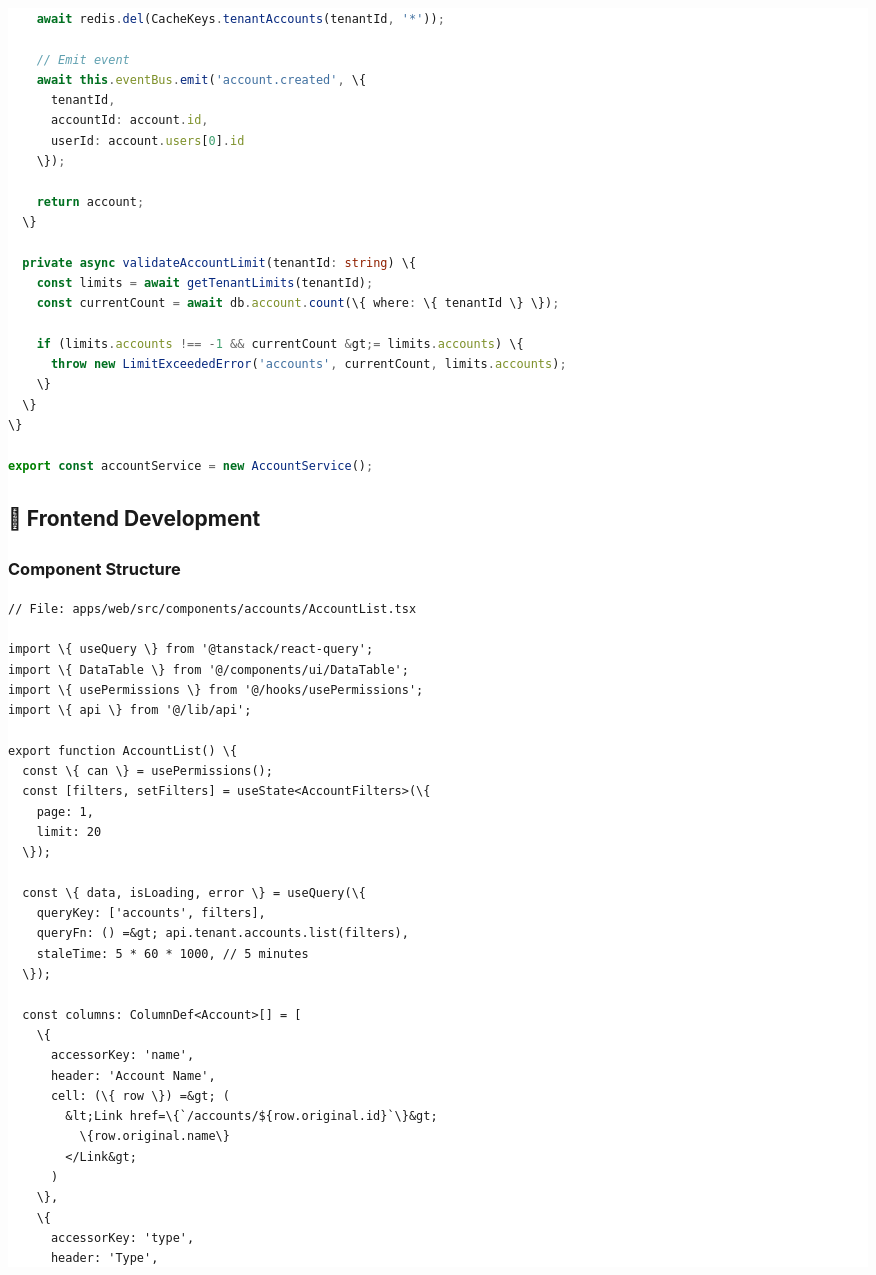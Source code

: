 ```typescript
    await redis.del(CacheKeys.tenantAccounts(tenantId, '*'));
    
    // Emit event
    await this.eventBus.emit('account.created', \{
      tenantId,
      accountId: account.id,
      userId: account.users[0].id
    \});
    
    return account;
  \}
  
  private async validateAccountLimit(tenantId: string) \{
    const limits = await getTenantLimits(tenantId);
    const currentCount = await db.account.count(\{ where: \{ tenantId \} \});
    
    if (limits.accounts !== -1 && currentCount &gt;= limits.accounts) \{
      throw new LimitExceededError('accounts', currentCount, limits.accounts);
    \}
  \}
\}

export const accountService = new AccountService();
```

## 🎨 Frontend Development

### Component Structure

```tsx
// File: apps/web/src/components/accounts/AccountList.tsx

import \{ useQuery \} from '@tanstack/react-query';
import \{ DataTable \} from '@/components/ui/DataTable';
import \{ usePermissions \} from '@/hooks/usePermissions';
import \{ api \} from '@/lib/api';

export function AccountList() \{
  const \{ can \} = usePermissions();
  const [filters, setFilters] = useState<AccountFilters>(\{
    page: 1,
    limit: 20
  \});
  
  const \{ data, isLoading, error \} = useQuery(\{
    queryKey: ['accounts', filters],
    queryFn: () =&gt; api.tenant.accounts.list(filters),
    staleTime: 5 * 60 * 1000, // 5 minutes
  \});
  
  const columns: ColumnDef<Account>[] = [
    \{
      accessorKey: 'name',
      header: 'Account Name',
      cell: (\{ row \}) =&gt; (
        &lt;Link href=\{`/accounts/${row.original.id}`\}&gt;
          \{row.original.name\}
        </Link&gt;
      )
    \},
    \{
      accessorKey: 'type',
      header: 'Type',
```